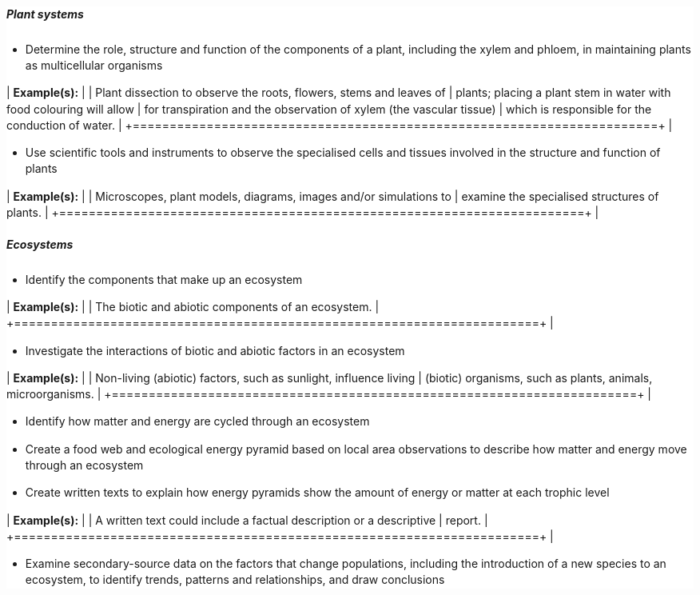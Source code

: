 ##### Plant systems

-   Determine the role, structure and function of the components of a
    plant, including the xylem and phloem, in maintaining plants as
    multicellular organisms

| **Example(s):**                                                       |                                                                       | Plant dissection to observe the roots, flowers, stems and leaves of   | plants; placing a plant stem in water with food colouring will allow  | for transpiration and the observation of xylem (the vascular tissue)  | which is responsible for the conduction of water.                     |
+=======================================================================+
|

-   Use scientific tools and instruments to observe the specialised
    cells and tissues involved in the structure and function of plants

| **Example(s):**                                                       |                                                                       | Microscopes, plant models, diagrams, images and/or simulations to     | examine the specialised structures of plants.                         |
+=======================================================================+
|

##### Ecosystems

-   Identify the components that make up an ecosystem

| **Example(s):**                                                       |                                                                       | The biotic and abiotic components of an ecosystem.                    |
+=======================================================================+
|

-   Investigate the interactions of biotic and abiotic factors in an
    ecosystem

| **Example(s):**                                                       |                                                                       | Non-living (abiotic) factors, such as sunlight, influence living      | (biotic) organisms, such as plants, animals, microorganisms.          |
+=======================================================================+
|

-   Identify how matter and energy are cycled through an ecosystem

-   Create a food web and ecological energy pyramid based on local area
    observations to describe how matter and energy move through an
    ecosystem

-   Create written texts to explain how energy pyramids show the amount
    of energy or matter at each trophic level

| **Example(s):**                                                       |                                                                       | A written text could include a factual description or a descriptive   | report.                                                               |
+=======================================================================+
|

-   Examine secondary-source data on the factors that change
    populations, including the introduction of a new species to an
    ecosystem, to identify trends, patterns and relationships, and draw
    conclusions
